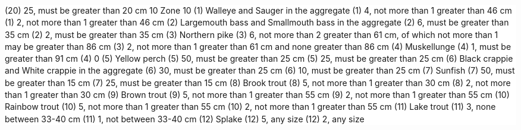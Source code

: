 <td>(20) 25, must be greater than 20 cm</td>
</tr>
<tr>
<td>10</td>
<td>Zone 10</td>
<td>(1) Walleye and Sauger in the aggregate</td>
<td>(1) 4, not more than 1 greater than 46 cm</td>
<td>(1) 2, not more than 1 greater than 46 cm</td>
</tr>
<tr>
<td>(2) Largemouth bass and Smallmouth bass in the aggregate</td>
<td>(2) 6, must be greater than 35 cm</td>
<td>(2) 2, must be greater than 35 cm</td>
</tr>
<tr>
<td>(3) Northern pike</td>
<td>(3) 6, not more than 2 greater than 61 cm, of which not more than 1 may be greater than 86 cm</td>
<td>(3) 2, not more than 1 greater than 61 cm and none greater than 86 cm</td>
</tr>
<tr>
<td>(4) Muskellunge</td>
<td>(4) 1, must be greater than 91 cm</td>
<td>(4) 0</td>
</tr>
<tr>
<td>(5) Yellow perch</td>
<td>(5) 50, must be greater than 25 cm</td>
<td>(5) 25, must be greater than 25 cm</td>
</tr>
<tr>
<td>(6) Black crappie and White crappie in the aggregate</td>
<td>(6) 30, must be greater than 25 cm</td>
<td>(6) 10, must be greater than 25 cm</td>
</tr>
<tr>
<td>(7) Sunfish</td>
<td>(7) 50, must be greater than 15 cm</td>
<td>(7) 25, must be greater than 15 cm</td>
</tr>
<tr>
<td>(8) Brook trout</td>
<td>(8) 5, not more than 1 greater than 30 cm</td>
<td>(8) 2, not more than 1 greater than 30 cm</td>
</tr>
<tr>
<td>(9) Brown trout</td>
<td>(9) 5, not more than 1 greater than 55 cm</td>
<td>(9) 2, not more than 1 greater than 55 cm</td>
</tr>
<tr>
<td>(10) Rainbow trout</td>
<td>(10) 5, not more than 1 greater than 55 cm</td>
<td>(10) 2, not more than 1 greater than 55 cm</td>
</tr>
<tr>
<td>(11) Lake trout</td>
<td>(11) 3, none between 33-40 cm</td>
<td>(11) 1, not between 33-40 cm</td>
</tr>
<tr>
<td>(12) Splake</td>
<td>(12) 5, any size</td>
<td>(12) 2, any size</td>